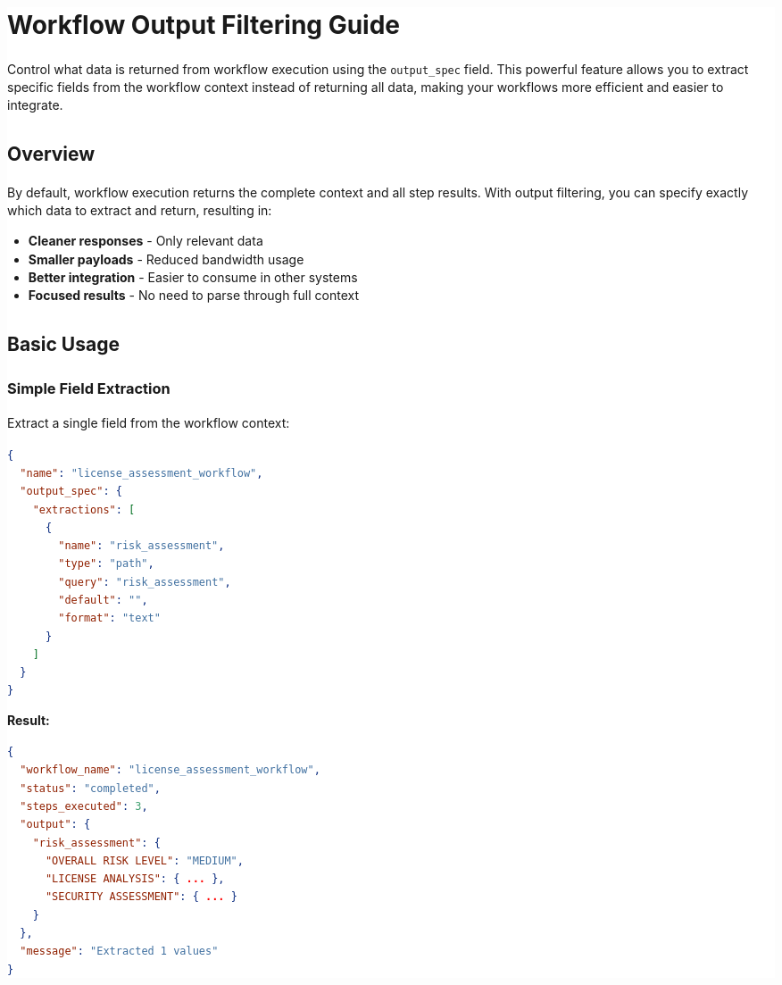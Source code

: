 # Workflow Output Filtering Guide

Control what data is returned from workflow execution using the `output_spec` field. This powerful feature allows you to extract specific fields from the workflow context instead of returning all data, making your workflows more efficient and easier to integrate.

## Overview

By default, workflow execution returns the complete context and all step results. With output filtering, you can specify exactly which data to extract and return, resulting in:

- **Cleaner responses** - Only relevant data
- **Smaller payloads** - Reduced bandwidth usage
- **Better integration** - Easier to consume in other systems
- **Focused results** - No need to parse through full context

## Basic Usage

### Simple Field Extraction

Extract a single field from the workflow context:

```json
{
  "name": "license_assessment_workflow",
  "output_spec": {
    "extractions": [
      {
        "name": "risk_assessment",
        "type": "path",
        "query": "risk_assessment",
        "default": "",
        "format": "text"
      }
    ]
  }
}
```

**Result:**
```json
{
  "workflow_name": "license_assessment_workflow",
  "status": "completed",
  "steps_executed": 3,
  "output": {
    "risk_assessment": {
      "OVERALL RISK LEVEL": "MEDIUM",
      "LICENSE ANALYSIS": { ... },
      "SECURITY ASSESSMENT": { ... }
    }
  },
  "message": "Extracted 1 values"
}
```
